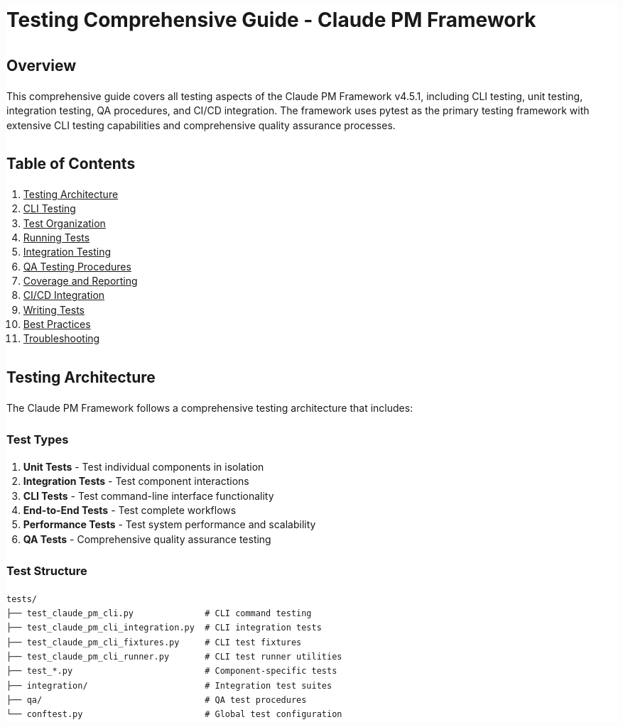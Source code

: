 # Testing Comprehensive Guide - Claude PM Framework

## Overview

This comprehensive guide covers all testing aspects of the Claude PM Framework v4.5.1, including CLI testing, unit testing, integration testing, QA procedures, and CI/CD integration. The framework uses pytest as the primary testing framework with extensive CLI testing capabilities and comprehensive quality assurance processes.

## Table of Contents

1. [Testing Architecture](#testing-architecture)
2. [CLI Testing](#cli-testing)
3. [Test Organization](#test-organization)
4. [Running Tests](#running-tests)
5. [Integration Testing](#integration-testing)
6. [QA Testing Procedures](#qa-testing-procedures)
7. [Coverage and Reporting](#coverage-and-reporting)
8. [CI/CD Integration](#ci-cd-integration)
9. [Writing Tests](#writing-tests)
10. [Best Practices](#best-practices)
11. [Troubleshooting](#troubleshooting)

## Testing Architecture

The Claude PM Framework follows a comprehensive testing architecture that includes:

### Test Types

1. **Unit Tests** - Test individual components in isolation
2. **Integration Tests** - Test component interactions
3. **CLI Tests** - Test command-line interface functionality
4. **End-to-End Tests** - Test complete workflows
5. **Performance Tests** - Test system performance and scalability
6. **QA Tests** - Comprehensive quality assurance testing

### Test Structure

```
tests/
├── test_claude_pm_cli.py              # CLI command testing
├── test_claude_pm_cli_integration.py  # CLI integration tests
├── test_claude_pm_cli_fixtures.py     # CLI test fixtures
├── test_claude_pm_cli_runner.py       # CLI test runner utilities
├── test_*.py                          # Component-specific tests
├── integration/                       # Integration test suites
├── qa/                                # QA test procedures
└── conftest.py                        # Global test configuration
```
